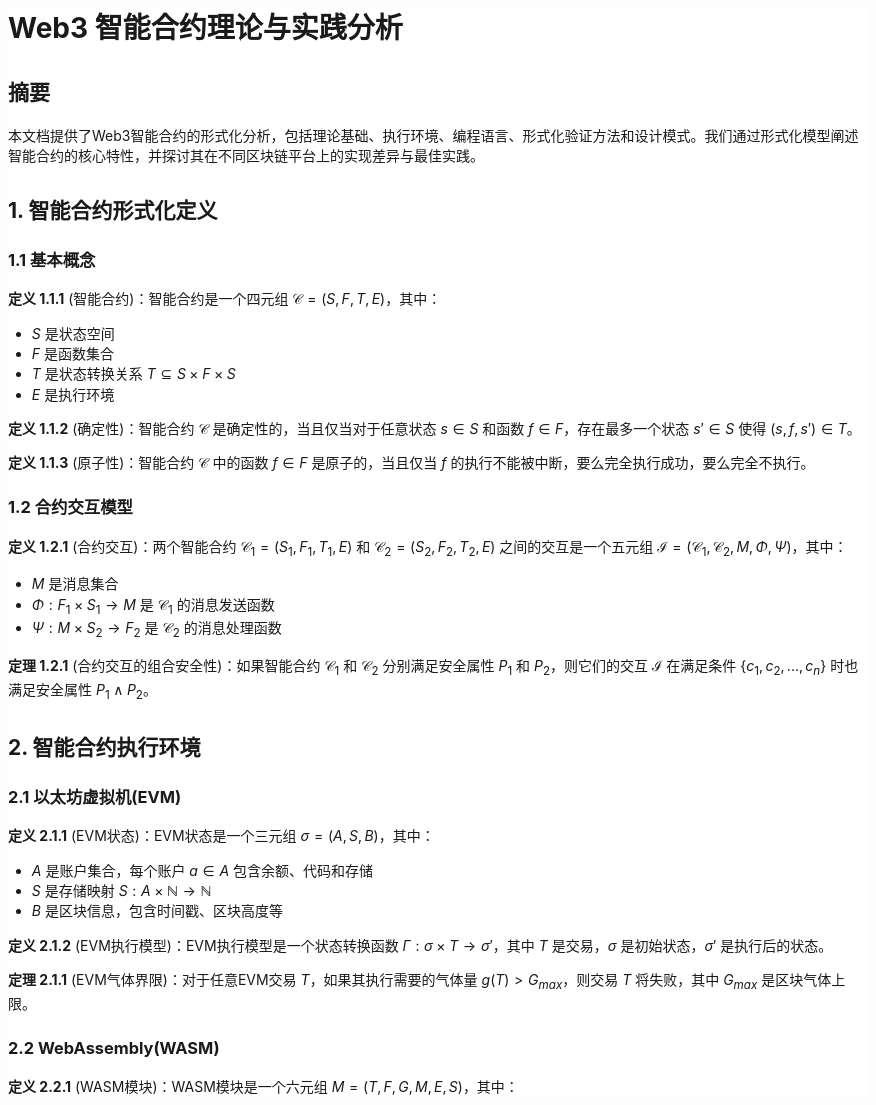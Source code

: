 # Web3 智能合约理论与实践分析

## 摘要

本文档提供了Web3智能合约的形式化分析，包括理论基础、执行环境、编程语言、形式化验证方法和设计模式。我们通过形式化模型阐述智能合约的核心特性，并探讨其在不同区块链平台上的实现差异与最佳实践。

## 1. 智能合约形式化定义

### 1.1 基本概念

**定义 1.1.1** (智能合约)：智能合约是一个四元组 $\mathcal{C} = (S, F, T, E)$，其中：

- $S$ 是状态空间
- $F$ 是函数集合
- $T$ 是状态转换关系 $T \subseteq S \times F \times S$
- $E$ 是执行环境

**定义 1.1.2** (确定性)：智能合约 $\mathcal{C}$ 是确定性的，当且仅当对于任意状态 $s \in S$ 和函数 $f \in F$，存在最多一个状态 $s' \in S$ 使得 $(s, f, s') \in T$。

**定义 1.1.3** (原子性)：智能合约 $\mathcal{C}$ 中的函数 $f \in F$ 是原子的，当且仅当 $f$ 的执行不能被中断，要么完全执行成功，要么完全不执行。

### 1.2 合约交互模型

**定义 1.2.1** (合约交互)：两个智能合约 $\mathcal{C}_1 = (S_1, F_1, T_1, E)$ 和 $\mathcal{C}_2 = (S_2, F_2, T_2, E)$ 之间的交互是一个五元组 $\mathcal{I} = (\mathcal{C}_1, \mathcal{C}_2, M, \Phi, \Psi)$，其中：

- $M$ 是消息集合
- $\Phi: F_1 \times S_1 \rightarrow M$ 是 $\mathcal{C}_1$ 的消息发送函数
- $\Psi: M \times S_2 \rightarrow F_2$ 是 $\mathcal{C}_2$ 的消息处理函数

**定理 1.2.1** (合约交互的组合安全性)：如果智能合约 $\mathcal{C}_1$ 和 $\mathcal{C}_2$ 分别满足安全属性 $P_1$ 和 $P_2$，则它们的交互 $\mathcal{I}$ 在满足条件 $\{c_1, c_2, ..., c_n\}$ 时也满足安全属性 $P_1 \wedge P_2$。

## 2. 智能合约执行环境

### 2.1 以太坊虚拟机(EVM)

**定义 2.1.1** (EVM状态)：EVM状态是一个三元组 $\sigma = (A, S, B)$，其中：

- $A$ 是账户集合，每个账户 $a \in A$ 包含余额、代码和存储
- $S$ 是存储映射 $S: A \times \mathbb{N} \rightarrow \mathbb{N}$
- $B$ 是区块信息，包含时间戳、区块高度等

**定义 2.1.2** (EVM执行模型)：EVM执行模型是一个状态转换函数 $\Gamma: \sigma \times T \rightarrow \sigma'$，其中 $T$ 是交易，$\sigma$ 是初始状态，$\sigma'$ 是执行后的状态。

**定理 2.1.1** (EVM气体界限)：对于任意EVM交易 $T$，如果其执行需要的气体量 $g(T) > G_{max}$，则交易 $T$ 将失败，其中 $G_{max}$ 是区块气体上限。

### 2.2 WebAssembly(WASM)

**定义 2.2.1** (WASM模块)：WASM模块是一个六元组 $M = (T, F, G, M, E, S)$，其中：
